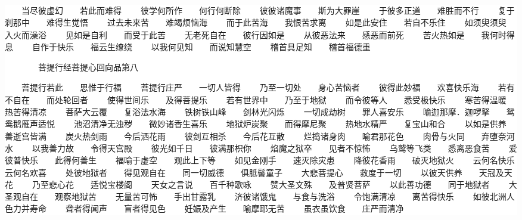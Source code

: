 　　当尽彼虚幻　　若此而难得
　　彼学何所作　　何行何断除
　　彼彼诸魔事　　斯为大罪崖
　　于彼多正道　　难胜而不行
　　复于刹那中　　难得生觉悟
　　过去未来苦　　难竭烦恼海
　　而于此苦海　　我恨苦求离
　　如是此安住　　若自不乐住
　　如须臾须臾　　入火而澡浴
　　见如是自利　　而受于此苦
　　无老死自在　　彼行因如是
　　从彼恶法来　　感恶而前死
　　苦火热如是　　我何时得息
　　自作于快乐　　福云生缭绕
　　以我何见知　　而说知慧空
　　稽首具足知　　稽首福德重

　　　　菩提行经菩提心回向品第八

　　菩提行若此　　思惟于行福
　　菩提行庄严　　一切人皆得
　　乃至一切处　　身心苦恼者
　　彼得此妙福　　欢喜快乐海
　　若有不自在　　而处轮回者
　　使得世间乐　　及得菩提乐
　　若有世界中　　乃至于地狱
　　而令彼等人　　悉受极快乐
　　寒苦得温暖　　热苦得清凉
　　菩萨大云覆　　复浴法水海
　　铁树铁山峰　　剑林光闪烁
　　一切成劫树　　罪人喜安乐
　　喻迦那摩．迦啰拏　　鸳鸯鹅雁声适悦
　　池沼清净无浊秽　　微妙诸香生喜乐
　　地狱炉炭聚　　而得摩尼聚
　　热地水精严　　复宝山和合
　　以如是供养　　善逝宫皆满
　　炭火热剑雨　　今后洒花雨
　　彼剑互相杀　　今后花互散
　　烂捣诸身肉　　喻君那花色
　　肉骨与火同　　弃堕奈河水
　　以我善力故　　令得天宫殿
　　彼光如千日　　彼满那枳你
　　焰魔之狱卒　　见者不惊怖
　　乌鹫等飞类　　悉离恶食苦
　　爱彼普快乐　　此得何善生
　　福喻于虚空　　观此上下等
　　如见金刚手　　速灭除灾患
　　降彼花香雨　　破灭地狱火
　　云何名快乐　　云何名欢喜
　　处彼地狱者　　得见观自在　　同一切威德　　俱胝髻童子
　　大悲菩提心　　救度于一切
　　以彼天供养　　天冠及天花
　　乃至悲心花　　适悦宝楼阁
　　天女之言说　　百千种歌咏
　　赞大圣文殊　　及普贤菩萨
　　以此善功德　　同于地狱者
　　大圣观自在　　观察地狱苦
　　无量苦可怖　　手出甘露乳
　　济彼诸饿鬼　　与食与洗浴
　　令饱满清凉　　离苦得快乐
　　如彼北洲人　　色力并寿命
　　聋者得闻声　　盲者得见色
　　妊娠及产生　　喻摩耶无苦
　　虽衣虽饮食　　庄严而清净
